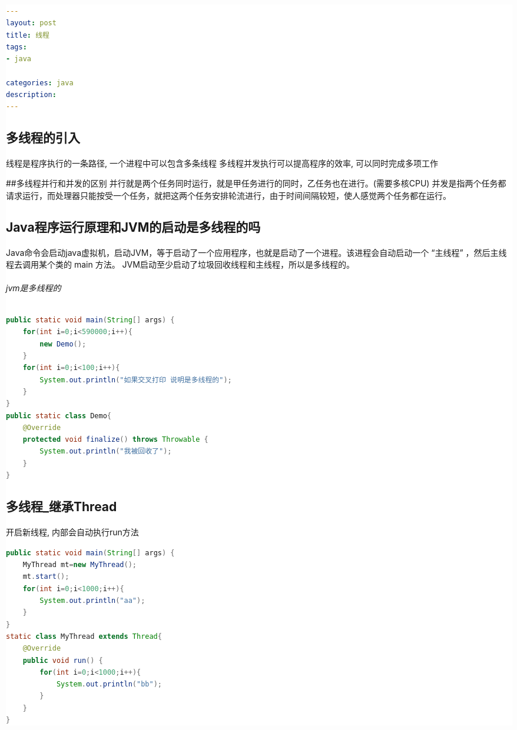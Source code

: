 ```yaml
---
layout: post
title: 线程
tags:
- java

categories: java
description:
---
```



## 多线程的引入
线程是程序执行的一条路径, 一个进程中可以包含多条线程
多线程并发执行可以提高程序的效率, 可以同时完成多项工作


##多线程并行和并发的区别
并行就是两个任务同时运行，就是甲任务进行的同时，乙任务也在进行。(需要多核CPU)
并发是指两个任务都请求运行，而处理器只能按受一个任务，就把这两个任务安排轮流进行，由于时间间隔较短，使人感觉两个任务都在运行。


## Java程序运行原理和JVM的启动是多线程的吗
 Java命令会启动java虚拟机，启动JVM，等于启动了一个应用程序，也就是启动了一个进程。该进程会自动启动一个 “主线程” ，然后主线程去调用某个类的 main 方法。
JVM启动至少启动了垃圾回收线程和主线程，所以是多线程的。
###### jvm是多线程的
```java
public static void main(String[] args) {
    for(int i=0;i<590000;i++){
        new Demo();
    }
    for(int i=0;i<100;i++){
        System.out.println("如果交叉打印 说明是多线程的");
    }
}
public static class Demo{
    @Override
    protected void finalize() throws Throwable {
        System.out.println("我被回收了");
    }
}
```

## 多线程_继承Thread
开启新线程, 内部会自动执行run方法
```java
public static void main(String[] args) {
    MyThread mt=new MyThread();
    mt.start();
    for(int i=0;i<1000;i++){
        System.out.println("aa");
    }
}
static class MyThread extends Thread{
    @Override
    public void run() {
        for(int i=0;i<1000;i++){
            System.out.println("bb");
        }
    }
}
```
